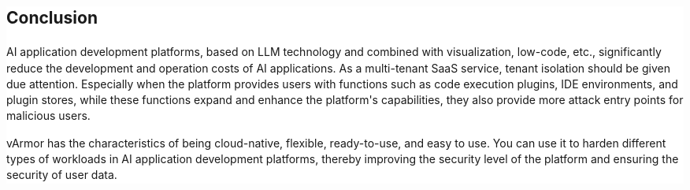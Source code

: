 ## Conclusion

AI application development platforms, based on LLM technology and combined with visualization, low-code, etc., significantly reduce the development and operation costs of AI applications. As a multi-tenant SaaS service, tenant isolation should be given due attention. Especially when the platform provides users with functions such as code execution plugins, IDE environments, and plugin stores, while these functions expand and enhance the platform's capabilities, they also provide more attack entry points for malicious users.

vArmor has the characteristics of being cloud-native, flexible, ready-to-use, and easy to use. You can use it to harden different types of workloads in AI application development platforms, thereby improving the security level of the platform and ensuring the security of user data.
